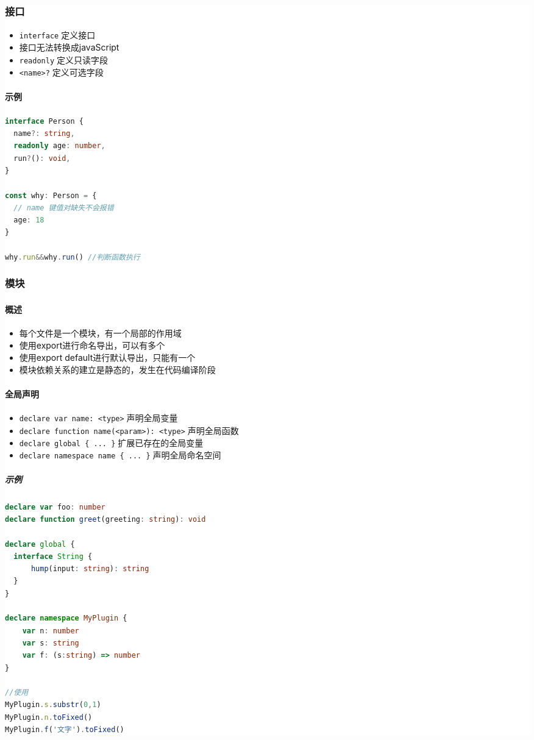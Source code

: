 
### 接口
* `interface` 定义接口
* 接口无法转换成javaScript
* `readonly` 定义只读字段
* `<name>?`  定义可选字段


#### 示例
```ts
interface Person {
  name?: string,
  readonly age: number,
  run?(): void,
}

const why: Person = {
  // name 键值对缺失不会报错
  age: 18
}

why.run&&why.run() //判断函数执行

```


### 模块

#### 概述
* 每个文件是一个模块，有一个局部的作用域
* 使用export进行命名导出，可以有多个
* 使用export default进行默认导出，只能有一个
* 模块依赖关系的建立是静态的，发生在代码编译阶段


#### 全局声明
* `declare var name: <type>`   声明全局变量
* `declare function name(<param>): <type>`  声明全局函数
* `declare global { ... }`     扩展已存在的全局变量
* `declare namespace name { ... }`  声明全局命名空间

##### 示例
```ts
declare var foo: number
declare function greet(greeting: string): void

declare global {
  interface String {
      hump(input: string): string
  }
}

declare namespace MyPlugin {
    var n: number
    var s: string
    var f: (s:string) => number
}

//使用
MyPlugin.s.substr(0,1)
MyPlugin.n.toFixed()
MyPlugin.f('文字').toFixed()

```
